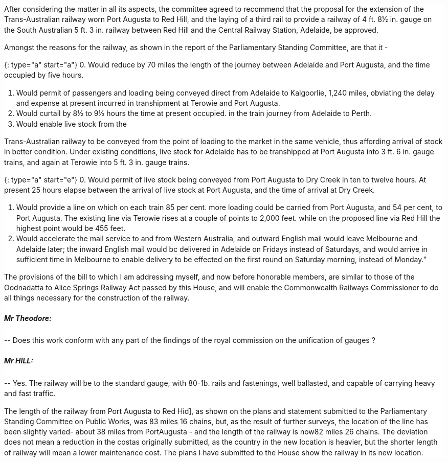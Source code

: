 After considering the matter in all its aspects, the committee agreed to recommend that the proposal for the extension of the Trans-Australian railway worn Port Augusta to Red Hill, and the laying of a third rail to provide a railway of 4 ft. 8½ in. gauge on the South Australian 5 ft. 3 in. railway between Red Hill and the Central Railway Station, Adelaide, be approved. 

Amongst the reasons for the railway, as shown in the report of the Parliamentary Standing Committee, are that it - 

{: type="a" start="a"}
0. Would reduce by 70 miles the length of the journey between Adelaide and Port Augusta, and the time occupied by five hours. 
1. Would permit of passengers and loading being conveyed direct from Adelaide to Kalgoorlie, 1,240 miles, obviating the delay and expense at present incurred in transhipment at Terowie and Port Augusta. 
2. Would curtail by 8½ to 9½ hours the time at present occupied. in the train journey from Adelaide to Perth. 
3. Would enable live stock from the 

Trans-Australian railway to be conveyed from the point of loading to the market in the same vehicle, thus affording arrival of stock in better condition. Under existing conditions, live stock for Adelaide has to be transhipped at Port Augusta into 3 ft. 6 in. gauge trains, and again at Terowie into 5 ft. 3 in. gauge trains. 

{: type="a" start="e"}
0. Would permit of live stock being conveyed from Port Augusta to Dry Creek in ten to twelve hours. At present 25 hours elapse between the arrival of live stock at Port Augusta, and the time of arrival at Dry Creek. 
1. Would provide a line on which on each train 85 per cent. more loading could be carried from Port Augusta, and 54 per cent, to Port Augusta. The existing line via Terowie rises at a couple of points to 2,000 feet. while on the proposed line via Red Hill the highest point would be 455 feet. 
2. Would accelerate the mail service to and from Western Australia, and outward English mail would leave Melbourne and Adelaide later; the inward English mail would bc delivered in Adelaide on Fridays instead of Saturdays, and would arrive in sufficient time in Melbourne to enable delivery to be effected on the first round on Saturday morning, instead of Monday." 

The provisions of the bill to which I am addressing myself, and now before honorable members, are similar to those of the Oodnadatta to Alice Springs Railway Act passed by this House, and will enable the Commonwealth Railways Commissioner to do all things necessary for the construction of the railway. 

##### Mr Theodore:

-- Does this work conform with any part of the findings of the royal commission on the unification of gauges ? 

##### Mr HILL:

-- Yes. The railway will be to the standard gauge, with 80-1b. rails and fastenings, well ballasted, and capable of carrying heavy and fast traffic. 

The length of the railway from Port Augusta to Red Hid], as shown on the plans and statement submitted to the Parliamentary Standing Committee on Public Works, was 83 miles 16 chains, but, as the result of further surveys, the location of the line has been slightly varied- about 38 miles from PortAugusta - and the length of the railway is now82 miles 26 chains. The deviation does not mean a reduction in the costas originally submitted, as the country in the new location is heavier, but the shorter length of railway will mean a lower maintenance cost. The plans I have submitted to the House show the railway in its new location. 
